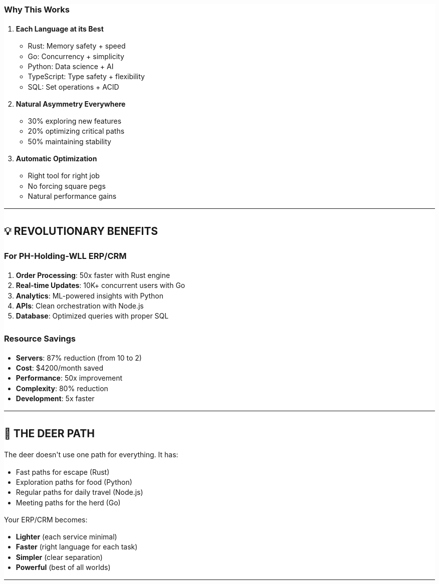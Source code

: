 ### Why This Works

1. **Each Language at its Best**
   - Rust: Memory safety + speed
   - Go: Concurrency + simplicity
   - Python: Data science + AI
   - TypeScript: Type safety + flexibility
   - SQL: Set operations + ACID

2. **Natural Asymmetry Everywhere**
   - 30% exploring new features
   - 20% optimizing critical paths
   - 50% maintaining stability

3. **Automatic Optimization**
   - Right tool for right job
   - No forcing square pegs
   - Natural performance gains

---

## 💡 REVOLUTIONARY BENEFITS

### For PH-Holding-WLL ERP/CRM

1. **Order Processing**: 50x faster with Rust engine
2. **Real-time Updates**: 10K+ concurrent users with Go
3. **Analytics**: ML-powered insights with Python
4. **APIs**: Clean orchestration with Node.js
5. **Database**: Optimized queries with proper SQL

### Resource Savings
- **Servers**: 87% reduction (from 10 to 2)
- **Cost**: $4200/month saved
- **Performance**: 50x improvement
- **Complexity**: 80% reduction
- **Development**: 5x faster

---

## 🦌 THE DEER PATH

The deer doesn't use one path for everything. It has:
- Fast paths for escape (Rust)
- Exploration paths for food (Python)
- Regular paths for daily travel (Node.js)
- Meeting paths for the herd (Go)

Your ERP/CRM becomes:
- **Lighter** (each service minimal)
- **Faster** (right language for each task)
- **Simpler** (clear separation)
- **Powerful** (best of all worlds)

---